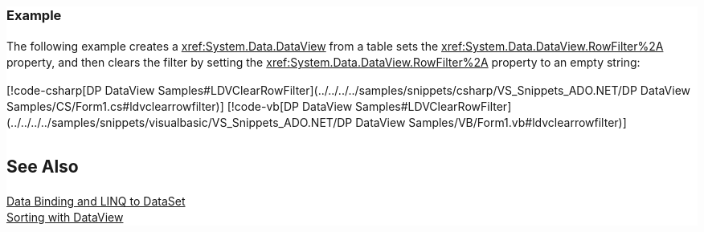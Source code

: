 ### Example  
 The following example creates a <xref:System.Data.DataView> from a table sets the <xref:System.Data.DataView.RowFilter%2A> property, and then clears the filter by setting the <xref:System.Data.DataView.RowFilter%2A> property to an empty string:  
  
 [!code-csharp[DP DataView Samples#LDVClearRowFilter](../../../../samples/snippets/csharp/VS_Snippets_ADO.NET/DP DataView Samples/CS/Form1.cs#ldvclearrowfilter)]
 [!code-vb[DP DataView Samples#LDVClearRowFilter](../../../../samples/snippets/visualbasic/VS_Snippets_ADO.NET/DP DataView Samples/VB/Form1.vb#ldvclearrowfilter)]  
  
## See Also  
 [Data Binding and LINQ to DataSet](../../../../docs/framework/data/adonet/data-binding-and-linq-to-dataset.md)   
 [Sorting with DataView](../../../../docs/framework/data/adonet/sorting-with-dataview-linq-to-dataset.md)